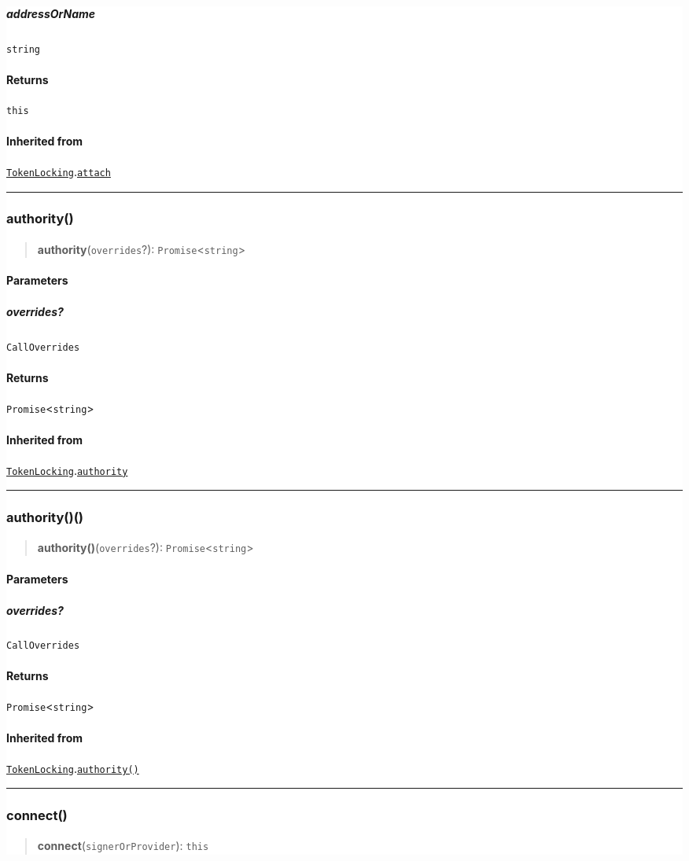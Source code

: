 ##### addressOrName

`string`

#### Returns

`this`

#### Inherited from

[`TokenLocking`](TokenLocking.md).[`attach`](TokenLocking.md#attach)

***

### authority()

> **authority**(`overrides`?): `Promise`\<`string`\>

#### Parameters

##### overrides?

`CallOverrides`

#### Returns

`Promise`\<`string`\>

#### Inherited from

[`TokenLocking`](TokenLocking.md).[`authority`](TokenLocking.md#authority-30)

***

### authority()()

> **authority()**(`overrides`?): `Promise`\<`string`\>

#### Parameters

##### overrides?

`CallOverrides`

#### Returns

`Promise`\<`string`\>

#### Inherited from

[`TokenLocking`](TokenLocking.md).[`authority()`](TokenLocking.md#authority()-24)

***

### connect()

> **connect**(`signerOrProvider`): `this`
